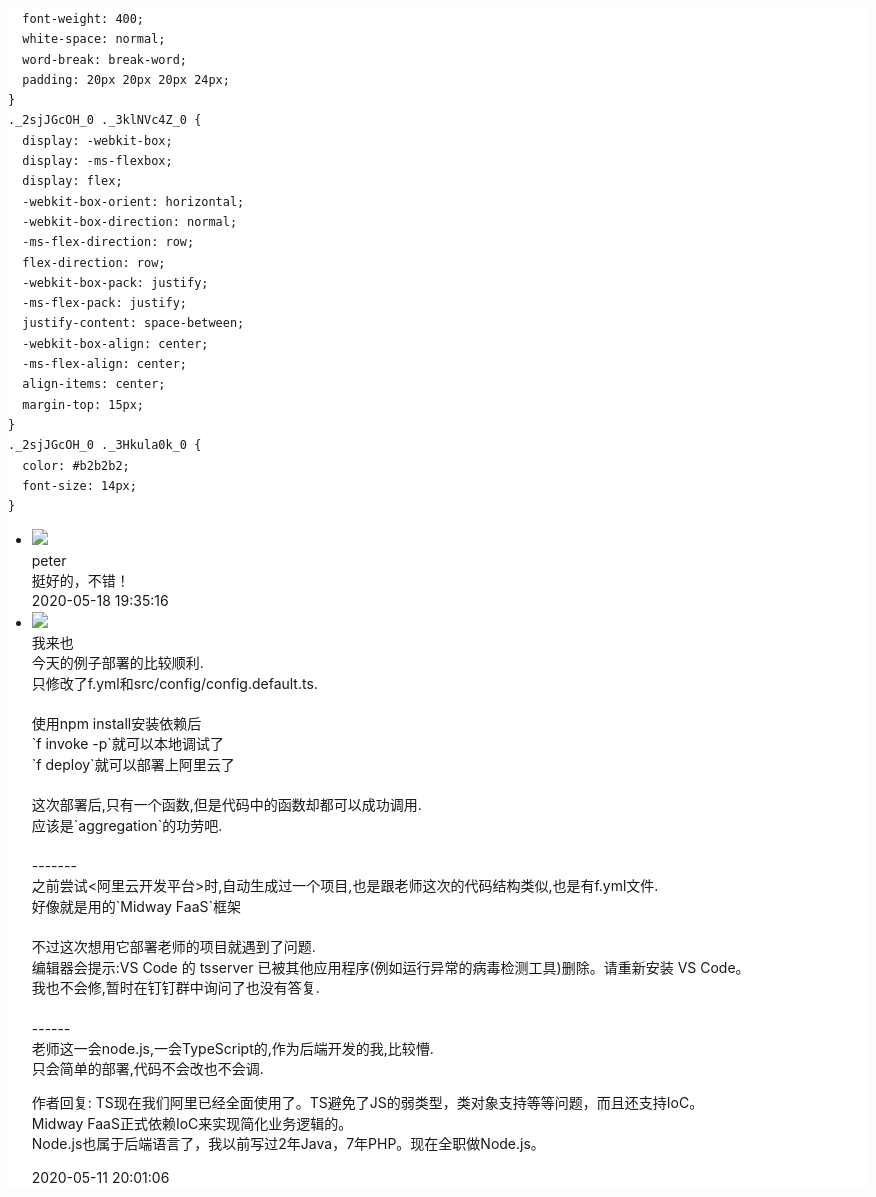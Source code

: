       font-weight: 400;
      white-space: normal;
      word-break: break-word;
      padding: 20px 20px 20px 24px;
    }
    ._2sjJGcOH_0 ._3klNVc4Z_0 {
      display: -webkit-box;
      display: -ms-flexbox;
      display: flex;
      -webkit-box-orient: horizontal;
      -webkit-box-direction: normal;
      -ms-flex-direction: row;
      flex-direction: row;
      -webkit-box-pack: justify;
      -ms-flex-pack: justify;
      justify-content: space-between;
      -webkit-box-align: center;
      -ms-flex-align: center;
      align-items: center;
      margin-top: 15px;
    }
    ._2sjJGcOH_0 ._3Hkula0k_0 {
      color: #b2b2b2;
      font-size: 14px;
    }
</style><ul><li>
<div class="_2sjJGcOH_0"><img src="https://static001.geekbang.org/account/avatar/00/0f/f4/17/0bb45a21.jpg"
  class="_3FLYR4bF_0">
<div class="_36ChpWj4_0">
  <div class="_2zFoi7sd_0"><span>peter</span>
  </div>
  <div class="_2_QraFYR_0">挺好的，不错！</div>
  <div class="_10o3OAxT_0">
    
  </div>
  <div class="_3klNVc4Z_0">
    <div class="_3Hkula0k_0">2020-05-18 19:35:16</div>
  </div>
</div>
</div>
</li>
<li>
<div class="_2sjJGcOH_0"><img src="https://static001.geekbang.org/account/avatar/00/12/64/05/6989dce6.jpg"
  class="_3FLYR4bF_0">
<div class="_36ChpWj4_0">
  <div class="_2zFoi7sd_0"><span>我来也</span>
  </div>
  <div class="_2_QraFYR_0">今天的例子部署的比较顺利.<br>只修改了f.yml和src&#47;config&#47;config.default.ts.<br><br>使用npm install安装依赖后<br>`f invoke -p`就可以本地调试了<br>`f deploy`就可以部署上阿里云了<br><br>这次部署后,只有一个函数,但是代码中的函数却都可以成功调用.<br>应该是`aggregation`的功劳吧.<br><br>-------<br>之前尝试&lt;阿里云开发平台&gt;时,自动生成过一个项目,也是跟老师这次的代码结构类似,也是有f.yml文件.<br>好像就是用的`Midway FaaS`框架<br><br>不过这次想用它部署老师的项目就遇到了问题.<br>编辑器会提示:VS Code 的 tsserver 已被其他应用程序(例如运行异常的病毒检测工具)删除。请重新安装 VS Code。<br>我也不会修,暂时在钉钉群中询问了也没有答复.<br><br>------<br>老师这一会node.js,一会TypeScript的,作为后端开发的我,比较懵.<br>只会简单的部署,代码不会改也不会调.<br></div>
  <div class="_10o3OAxT_0">
    <p class="_3KxQPN3V_0">作者回复: TS现在我们阿里已经全面使用了。TS避免了JS的弱类型，类对象支持等等问题，而且还支持IoC。<br>Midway FaaS正式依赖IoC来实现简化业务逻辑的。<br>Node.js也属于后端语言了，我以前写过2年Java，7年PHP。现在全职做Node.js。</p>
  </div>
  <div class="_3klNVc4Z_0">
    <div class="_3Hkula0k_0">2020-05-11 20:01:06</div>
  </div>
</div>
</div>
</li>